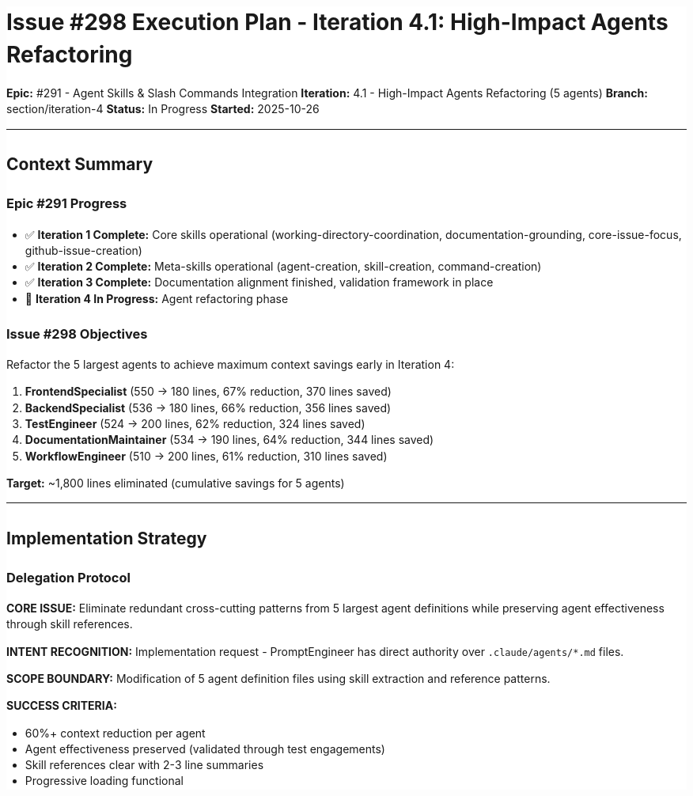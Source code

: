 # Issue #298 Execution Plan - Iteration 4.1: High-Impact Agents Refactoring

**Epic:** #291 - Agent Skills & Slash Commands Integration
**Iteration:** 4.1 - High-Impact Agents Refactoring (5 agents)
**Branch:** section/iteration-4
**Status:** In Progress
**Started:** 2025-10-26

---

## Context Summary

### Epic #291 Progress
- ✅ **Iteration 1 Complete:** Core skills operational (working-directory-coordination, documentation-grounding, core-issue-focus, github-issue-creation)
- ✅ **Iteration 2 Complete:** Meta-skills operational (agent-creation, skill-creation, command-creation)
- ✅ **Iteration 3 Complete:** Documentation alignment finished, validation framework in place
- 🔄 **Iteration 4 In Progress:** Agent refactoring phase

### Issue #298 Objectives
Refactor the 5 largest agents to achieve maximum context savings early in Iteration 4:
1. **FrontendSpecialist** (550 → 180 lines, 67% reduction, 370 lines saved)
2. **BackendSpecialist** (536 → 180 lines, 66% reduction, 356 lines saved)
3. **TestEngineer** (524 → 200 lines, 62% reduction, 324 lines saved)
4. **DocumentationMaintainer** (534 → 190 lines, 64% reduction, 344 lines saved)
5. **WorkflowEngineer** (510 → 200 lines, 61% reduction, 310 lines saved)

**Target:** ~1,800 lines eliminated (cumulative savings for 5 agents)

---

## Implementation Strategy

### Delegation Protocol
**CORE ISSUE:** Eliminate redundant cross-cutting patterns from 5 largest agent definitions while preserving agent effectiveness through skill references.

**INTENT RECOGNITION:** Implementation request - PromptEngineer has direct authority over `.claude/agents/*.md` files.

**SCOPE BOUNDARY:** Modification of 5 agent definition files using skill extraction and reference patterns.

**SUCCESS CRITERIA:**
- 60%+ context reduction per agent
- Agent effectiveness preserved (validated through test engagements)
- Skill references clear with 2-3 line summaries
- Progressive loading functional
